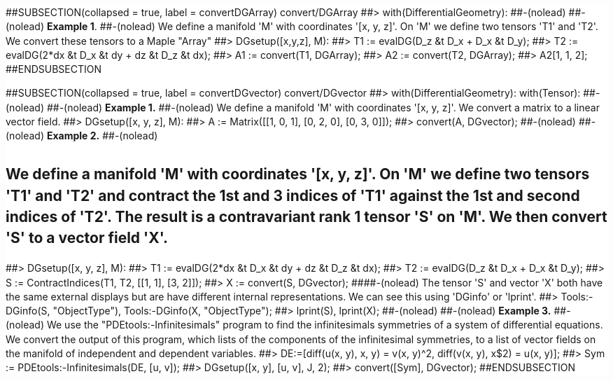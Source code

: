 ##SUBSECTION(collapsed = true, label = convertDGArray) convert/DGArray
##> with(DifferentialGeometry):
##-(nolead)
##-(nolead) **Example 1**.
##-(nolead) We define a manifold 'M' with coordinates '[x, y, z]'. On 'M' we define two tensors 'T1' and 'T2'.  We convert these tensors to a Maple "Array"
##> DGsetup([x,y,z], M):
##> T1 := evalDG(D_z &t D_x + D_x &t D_y);
##> T2 := evalDG(2*dx &t D_x &t dy + dz &t D_z &t dx); 
##> A1 := convert(T1, DGArray);
##> A2 := convert(T2, DGArray);
##> A2[1, 1, 2];
##ENDSUBSECTION

##SUBSECTION(collapsed = true, label = convertDGvector) convert/DGvector
##> with(DifferentialGeometry): with(Tensor):
##-(nolead)
##-(nolead) **Example 1.**
##-(nolead) We define a manifold 'M' with coordinates '[x, y, z]'.  We convert a matrix to a linear vector field.
##> DGsetup([x, y, z], M):
##> A := Matrix([[1, 0, 1], [0, 2, 0], [0, 3, 0]]);
##> convert(A, DGvector);
##-(nolead)
##-(nolead) **Example 2.**
##-(nolead)
## We define a manifold 'M' with coordinates '[x, y, z]'.  On 'M' we define two tensors 'T1' and 'T2' and contract the 1st and 3 indices of 'T1' against the 1st and second indices of 'T2'.  The result is a contravariant rank 1 tensor 'S' on 'M'.  We then convert 'S' to a vector field 'X'.
##> DGsetup([x, y, z], M):
##> T1 := evalDG(2*dx &t D_x &t dy + dz &t D_z &t dx);
##> T2 := evalDG(D_z &t D_x + D_x &t D_y);
##> S := ContractIndices(T1, T2, [[1, 1], [3, 2]]);
##> X := convert(S, DGvector);
####-(nolead) The tensor 'S' and vector 'X' both have the same external displays but are have different internal representations.  We can see this using 'DGinfo' or 'lprint'.
##> Tools:-DGinfo(S, "ObjectType"), Tools:-DGinfo(X, "ObjectType"); 
##> lprint(S), lprint(X);
##-(nolead)
##-(nolead) **Example 3.**
##-(nolead) We use the "PDEtools:-Infinitesimals" program to find the infinitesimals symmetries of a system of differential equations.  We convert the output of this program, which lists of the components of the infinitesimal symmetries, to a list of vector fields on the manifold of independent and dependent variables.
##> DE:=[diff(u(x, y), x, y) = v(x, y)^2, diff(v(x, y), x$2) = u(x, y)];
##> Sym := PDEtools:-Infinitesimals(DE, [u, v]);
##> DGsetup([x, y], [u, v], J, 2);
##> convert([Sym], DGvector);
##ENDSUBSECTION
